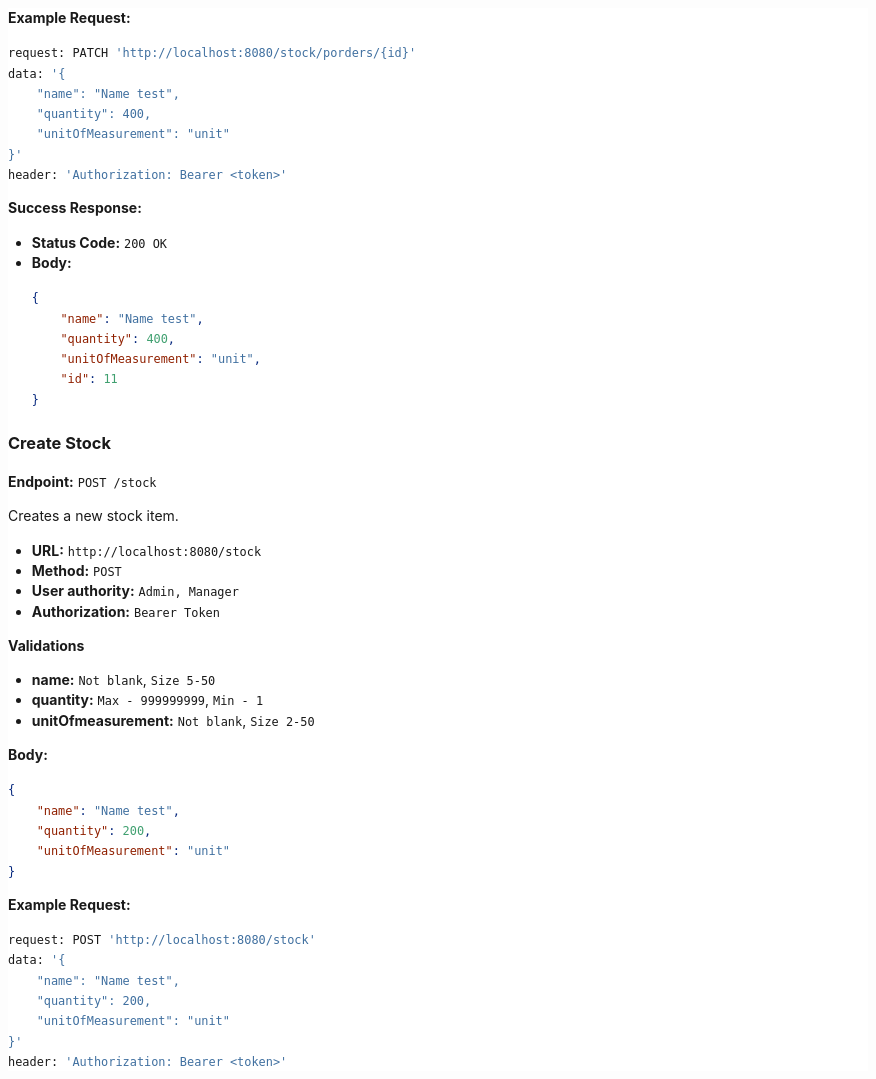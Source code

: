 **Example Request:**
```bash
request: PATCH 'http://localhost:8080/stock/porders/{id}' 
data: '{
    "name": "Name test",
    "quantity": 400,
    "unitOfMeasurement": "unit"
}'
header: 'Authorization: Bearer <token>' 
```

**Success Response:**
- **Status Code:** `200 OK`
- **Body:**
  ```json
  {
      "name": "Name test",
      "quantity": 400,
      "unitOfMeasurement": "unit",
      "id": 11
  }
  ```

### Create Stock
**Endpoint:** `POST /stock`

Creates a new stock item.

- **URL:** `http://localhost:8080/stock`
- **Method:** `POST`
- **User authority:** `Admin, Manager`
- **Authorization:** `Bearer Token`

**Validations**
- **name:** `Not blank`, `Size 5-50`
- **quantity:** `Max - 999999999`, `Min - 1`
- **unitOfmeasurement:** `Not blank`, `Size 2-50`

**Body:**
  ```json
  {
      "name": "Name test",
      "quantity": 200,
      "unitOfMeasurement": "unit"
  }
  ```

**Example Request:**
```bash
request: POST 'http://localhost:8080/stock' 
data: '{
    "name": "Name test",
    "quantity": 200,
    "unitOfMeasurement": "unit"
}'
header: 'Authorization: Bearer <token>' 
```
